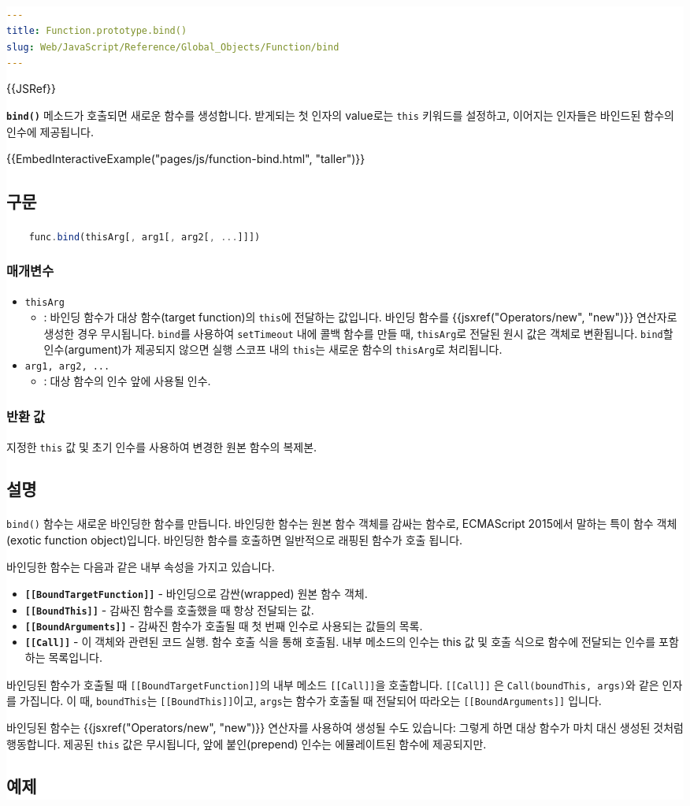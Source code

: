 ```yaml
---
title: Function.prototype.bind()
slug: Web/JavaScript/Reference/Global_Objects/Function/bind
---
```


{{JSRef}}

**`bind()`** 메소드가 호출되면 새로운 함수를 생성합니다. 받게되는 첫 인자의 value로는 `this` 키워드를 설정하고, 이어지는 인자들은 바인드된 함수의 인수에 제공됩니다.

{{EmbedInteractiveExample("pages/js/function-bind.html", "taller")}}

## 구문

```js
    func.bind(thisArg[, arg1[, arg2[, ...]]])
```

### 매개변수

- `thisArg`
  - : 바인딩 함수가 대상 함수(target function)의 `this`에 전달하는 값입니다. 바인딩 함수를 {{jsxref("Operators/new", "new")}} 연산자로 생성한 경우 무시됩니다. `bind`를 사용하여 `setTimeout` 내에 콜백 함수를 만들 때, `thisArg`로 전달된 원시 값은 객체로 변환됩니다. `bind`할 인수(argument)가 제공되지 않으면 실행 스코프 내의 `this`는 새로운 함수의 `thisArg`로 처리됩니다.
- `arg1, arg2, ...`
  - : 대상 함수의 인수 앞에 사용될 인수.

### 반환 값

지정한 `this` 값 및 초기 인수를 사용하여 변경한 원본 함수의 복제본.

## 설명

`bind()` 함수는 새로운 바인딩한 함수를 만듭니다. 바인딩한 함수는 원본 함수 객체를 감싸는 함수로, ECMAScript 2015에서 말하는 특이 함수 객체(exotic function object)입니다. 바인딩한 함수를 호출하면 일반적으로 래핑된 함수가 호출 됩니다.

바인딩한 함수는 다음과 같은 내부 속성을 가지고 있습니다.

- **`[[BoundTargetFunction]]`** - 바인딩으로 감싼(wrapped) 원본 함수 객체.
- **`[[BoundThis]]`** - 감싸진 함수를 호출했을 때 항상 전달되는 값.
- **`[[BoundArguments]]`** - 감싸진 함수가 호출될 때 첫 번째 인수로 사용되는 값들의 목록.
- **`[[Call]]`** - 이 객체와 관련된 코드 실행. 함수 호출 식을 통해 호출됨. 내부 메소드의 인수는 this 값 및 호출 식으로 함수에 전달되는 인수를 포함하는 목록입니다.

바인딩된 함수가 호출될 때 `[[BoundTargetFunction]]`의 내부 메소드 `[[Call]]`을 호출합니다. `[[Call]]` 은 `Call(boundThis, args)`와 같은 인자를 가집니다. 이 때, `boundThis`는 `[[BoundThis]]`이고, `args`는 함수가 호출될 때 전달되어 따라오는 `[[BoundArguments]]` 입니다.

바인딩된 함수는 {{jsxref("Operators/new", "new")}} 연산자를 사용하여 생성될 수도 있습니다: 그렇게 하면 대상 함수가 마치 대신 생성된 것처럼 행동합니다. 제공된 `this` 값은 무시됩니다, 앞에 붙인(prepend) 인수는 에뮬레이트된 함수에 제공되지만.

## 예제
